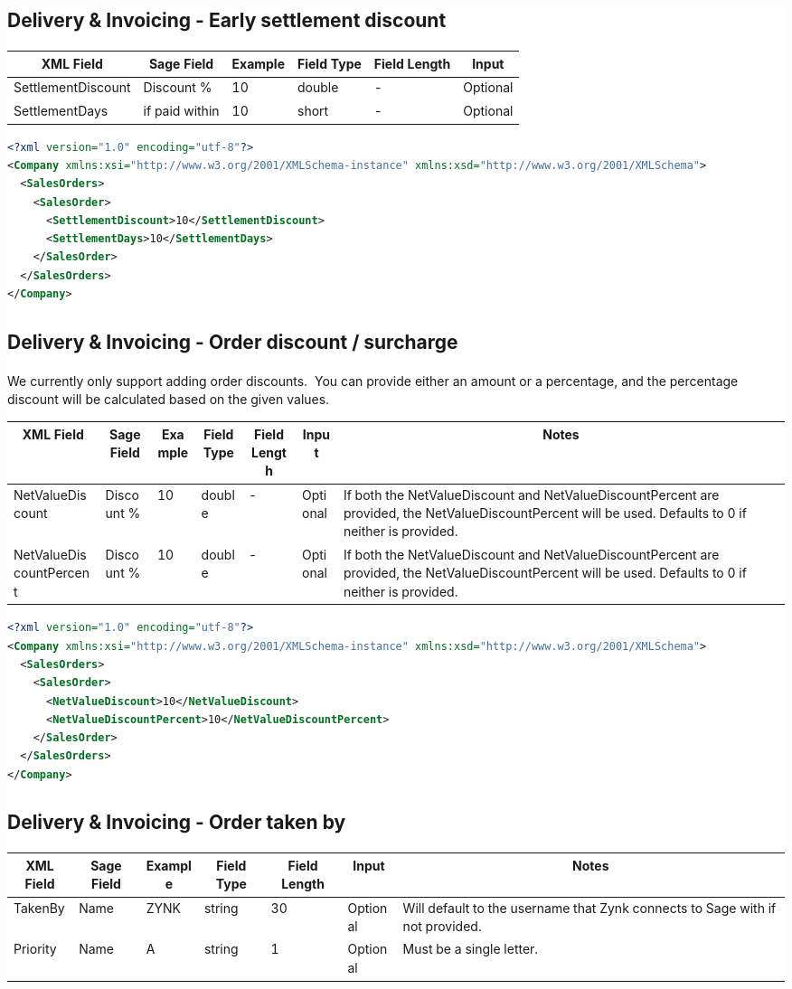 ## Delivery & Invoicing - Early settlement discount

| XML Field | Sage Field | Example | Field Type | Field Length | Input |
| --- | --- | --- | --- | --- | --- |
| SettlementDiscount | Discount % | 10 | double | - | Optional |
| SettlementDays | if paid within | 10 | short | - | Optional |

```xml
<?xml version="1.0" encoding="utf-8"?>
<Company xmlns:xsi="http://www.w3.org/2001/XMLSchema-instance" xmlns:xsd="http://www.w3.org/2001/XMLSchema">
  <SalesOrders>
    <SalesOrder>
      <SettlementDiscount>10</SettlementDiscount>
      <SettlementDays>10</SettlementDays>
    </SalesOrder>
  </SalesOrders>
</Company>
```

## Delivery & Invoicing - Order discount / surcharge
We currently only support adding order discounts.  You can provide either an amount or a percentage, and the percentage discount will be calculated based on the given values.

| XML Field | Sage Field | Example | Field Type | Field Length | Input | Notes |
| --- | --- | --- | --- | --- | --- | --- |
| NetValueDiscount | Discount % | 10 | double | - | Optional | If both the NetValueDiscount and NetValueDiscountPercent are provided, the NetValueDiscountPercent will be used. Defaults to 0 if neither is provided. |
| NetValueDiscountPercent | Discount % | 10 | double | - | Optional | If both the NetValueDiscount and NetValueDiscountPercent are provided, the NetValueDiscountPercent will be used. Defaults to 0 if neither is provided. |

```xml
<?xml version="1.0" encoding="utf-8"?>
<Company xmlns:xsi="http://www.w3.org/2001/XMLSchema-instance" xmlns:xsd="http://www.w3.org/2001/XMLSchema">
  <SalesOrders>
    <SalesOrder>
      <NetValueDiscount>10</NetValueDiscount>
      <NetValueDiscountPercent>10</NetValueDiscountPercent>
    </SalesOrder>
  </SalesOrders>
</Company>
```

## Delivery & Invoicing - Order taken by

| XML Field | Sage Field | Example | Field Type | Field Length | Input | Notes |
| --- | --- | --- | --- | --- | --- | --- |
| TakenBy | Name | ZYNK | string | 30 | Optional | Will default to the username that Zynk connects to Sage with if not provided. |
| Priority | Name | A | string | 1 | Optional | Must be a single letter. |
